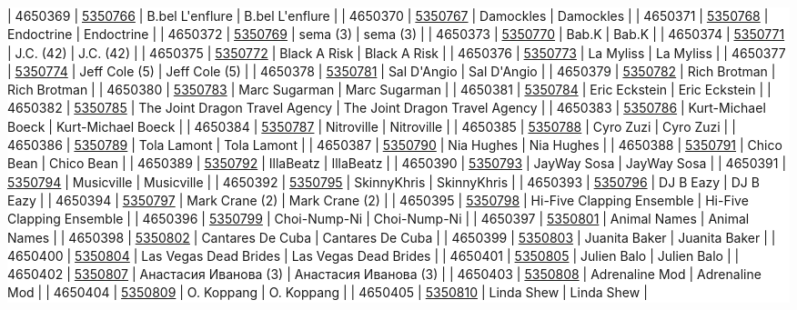 | 4650369 | [5350766](https://www.discogs.com/artist/5350766) | B.bel L'enflure | B.bel L'enflure |
| 4650370 | [5350767](https://www.discogs.com/artist/5350767) | Damockles | Damockles |
| 4650371 | [5350768](https://www.discogs.com/artist/5350768) | Endoctrine | Endoctrine |
| 4650372 | [5350769](https://www.discogs.com/artist/5350769) | sema (3) | sema (3) |
| 4650373 | [5350770](https://www.discogs.com/artist/5350770) | Bab.K | Bab.K |
| 4650374 | [5350771](https://www.discogs.com/artist/5350771) | J.C. (42) | J.C. (42) |
| 4650375 | [5350772](https://www.discogs.com/artist/5350772) | Black A Risk | Black A Risk |
| 4650376 | [5350773](https://www.discogs.com/artist/5350773) | La Myliss | La Myliss |
| 4650377 | [5350774](https://www.discogs.com/artist/5350774) | Jeff Cole (5) | Jeff Cole (5) |
| 4650378 | [5350781](https://www.discogs.com/artist/5350781) | Sal D'Angio | Sal D'Angio |
| 4650379 | [5350782](https://www.discogs.com/artist/5350782) | Rich Brotman | Rich Brotman |
| 4650380 | [5350783](https://www.discogs.com/artist/5350783) | Marc Sugarman | Marc Sugarman |
| 4650381 | [5350784](https://www.discogs.com/artist/5350784) | Eric Eckstein | Eric Eckstein |
| 4650382 | [5350785](https://www.discogs.com/artist/5350785) | The Joint Dragon Travel Agency | The Joint Dragon Travel Agency |
| 4650383 | [5350786](https://www.discogs.com/artist/5350786) | Kurt-Michael Boeck | Kurt-Michael Boeck |
| 4650384 | [5350787](https://www.discogs.com/artist/5350787) | Nitroville | Nitroville |
| 4650385 | [5350788](https://www.discogs.com/artist/5350788) | Cyro Zuzi | Cyro Zuzi |
| 4650386 | [5350789](https://www.discogs.com/artist/5350789) | Tola Lamont | Tola Lamont |
| 4650387 | [5350790](https://www.discogs.com/artist/5350790) | Nia Hughes | Nia Hughes |
| 4650388 | [5350791](https://www.discogs.com/artist/5350791) | Chico Bean | Chico Bean |
| 4650389 | [5350792](https://www.discogs.com/artist/5350792) | IllaBeatz | IllaBeatz |
| 4650390 | [5350793](https://www.discogs.com/artist/5350793) | JayWay Sosa | JayWay Sosa |
| 4650391 | [5350794](https://www.discogs.com/artist/5350794) | Musicville | Musicville |
| 4650392 | [5350795](https://www.discogs.com/artist/5350795) | SkinnyKhris | SkinnyKhris |
| 4650393 | [5350796](https://www.discogs.com/artist/5350796) | DJ B Eazy | DJ B Eazy |
| 4650394 | [5350797](https://www.discogs.com/artist/5350797) | Mark Crane (2) | Mark Crane (2) |
| 4650395 | [5350798](https://www.discogs.com/artist/5350798) | Hi-Five Clapping Ensemble | Hi-Five Clapping Ensemble |
| 4650396 | [5350799](https://www.discogs.com/artist/5350799) | Choi-Nump-Ni | Choi-Nump-Ni |
| 4650397 | [5350801](https://www.discogs.com/artist/5350801) | Animal Names | Animal Names |
| 4650398 | [5350802](https://www.discogs.com/artist/5350802) | Cantares De Cuba | Cantares De Cuba |
| 4650399 | [5350803](https://www.discogs.com/artist/5350803) | Juanita Baker | Juanita Baker |
| 4650400 | [5350804](https://www.discogs.com/artist/5350804) | Las Vegas Dead Brides | Las Vegas Dead Brides |
| 4650401 | [5350805](https://www.discogs.com/artist/5350805) | Julien Balo | Julien Balo |
| 4650402 | [5350807](https://www.discogs.com/artist/5350807) | Анастасия Иванова (3) | Анастасия Иванова (3) |
| 4650403 | [5350808](https://www.discogs.com/artist/5350808) | Adrenaline Mod | Adrenaline Mod |
| 4650404 | [5350809](https://www.discogs.com/artist/5350809) | O. Koppang | O. Koppang |
| 4650405 | [5350810](https://www.discogs.com/artist/5350810) | Linda Shew | Linda Shew |